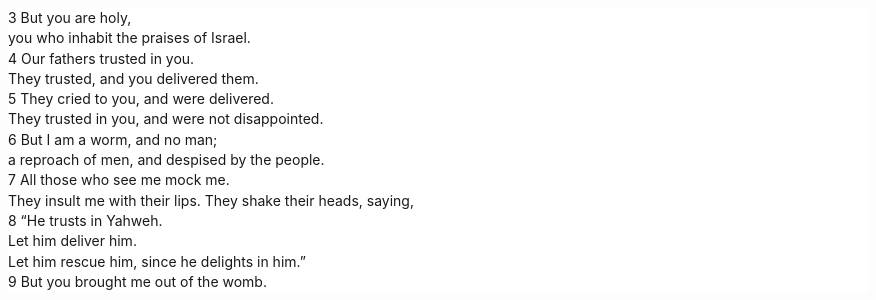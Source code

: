 </div>
<div class="q">
  <span class="verse" id="PSA22V3">
    3
  </span>
  But you are holy,
</div>
<div class="q2">
  you who inhabit the praises of Israel.
</div>
<div class="q">
  <span class="verse" id="PSA22V4">
    4
  </span>
  Our fathers trusted in you.
</div>
<div class="q2">
  They trusted, and you delivered them.
</div>
<div class="q">
  <span class="verse" id="PSA22V5">
    5
  </span>
  They cried to you, and were delivered.
</div>
<div class="q2">
  They trusted in you, and were not disappointed.
</div>
<div class="q">
  <span class="verse" id="PSA22V6">
    6
  </span>
  But I am a worm, and no man;
</div>
<div class="q2">
  a reproach of men, and despised by the people.
</div>
<div class="q">
  <span class="verse" id="PSA22V7">
    7
  </span>
  All those who see me mock me.
</div>
<div class="q2">
  They insult me with their lips. They shake their heads, saying,
</div>
<div class="q2">
  <span class="verse" id="PSA22V8">
    8
  </span>
  “He trusts in Yahweh.
</div>
<div class="q2">
  Let him deliver him.
</div>
<div class="q2">
  Let him rescue him, since he delights in him.”
</div>
<div class="q">
  <span class="verse" id="PSA22V9">
    9
  </span>
  But you brought me out of the womb.
</div>
